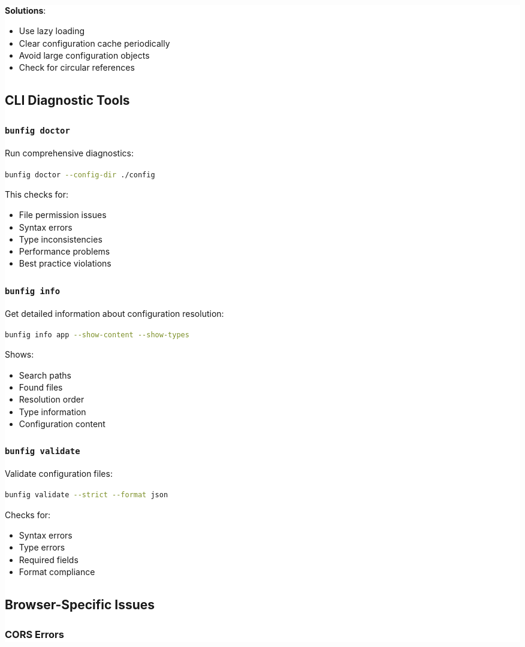 **Solutions**:
- Use lazy loading
- Clear configuration cache periodically
- Avoid large configuration objects
- Check for circular references

## CLI Diagnostic Tools

### `bunfig doctor`

Run comprehensive diagnostics:

```bash
bunfig doctor --config-dir ./config
```

This checks for:
- File permission issues
- Syntax errors
- Type inconsistencies
- Performance problems
- Best practice violations

### `bunfig info`

Get detailed information about configuration resolution:

```bash
bunfig info app --show-content --show-types
```

Shows:
- Search paths
- Found files
- Resolution order
- Type information
- Configuration content

### `bunfig validate`

Validate configuration files:

```bash
bunfig validate --strict --format json
```

Checks for:
- Syntax errors
- Type errors
- Required fields
- Format compliance

## Browser-Specific Issues

### CORS Errors
